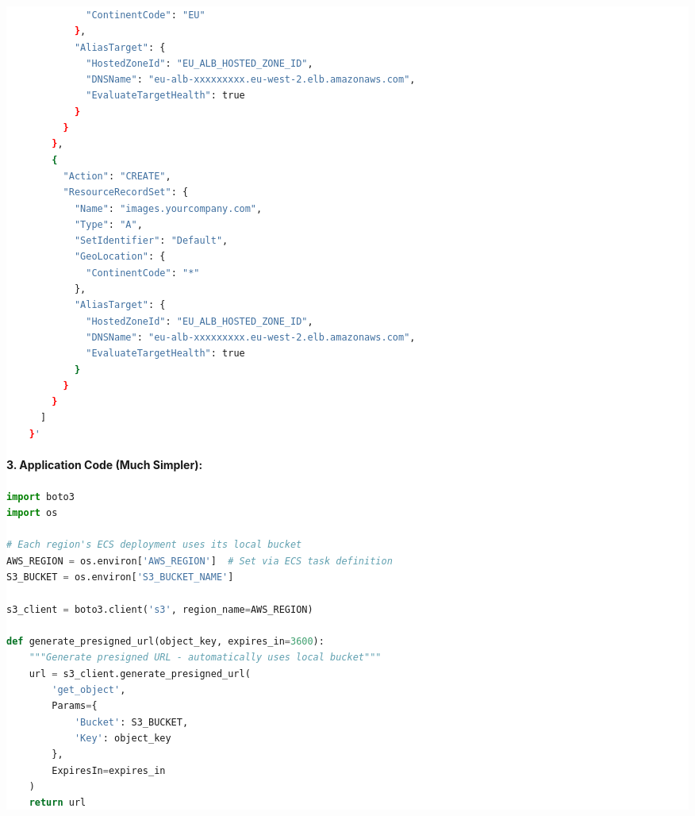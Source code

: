 ```bash
              "ContinentCode": "EU"
            },
            "AliasTarget": {
              "HostedZoneId": "EU_ALB_HOSTED_ZONE_ID",
              "DNSName": "eu-alb-xxxxxxxxx.eu-west-2.elb.amazonaws.com",
              "EvaluateTargetHealth": true
            }
          }
        },
        {
          "Action": "CREATE",
          "ResourceRecordSet": {
            "Name": "images.yourcompany.com",
            "Type": "A",
            "SetIdentifier": "Default",
            "GeoLocation": {
              "ContinentCode": "*"
            },
            "AliasTarget": {
              "HostedZoneId": "EU_ALB_HOSTED_ZONE_ID",
              "DNSName": "eu-alb-xxxxxxxxx.eu-west-2.elb.amazonaws.com",
              "EvaluateTargetHealth": true
            }
          }
        }
      ]
    }'
```

#### **3. Application Code (Much Simpler):**
```python
import boto3
import os

# Each region's ECS deployment uses its local bucket
AWS_REGION = os.environ['AWS_REGION']  # Set via ECS task definition
S3_BUCKET = os.environ['S3_BUCKET_NAME']

s3_client = boto3.client('s3', region_name=AWS_REGION)

def generate_presigned_url(object_key, expires_in=3600):
    """Generate presigned URL - automatically uses local bucket"""
    url = s3_client.generate_presigned_url(
        'get_object',
        Params={
            'Bucket': S3_BUCKET,
            'Key': object_key
        },
        ExpiresIn=expires_in
    )
    return url
```
